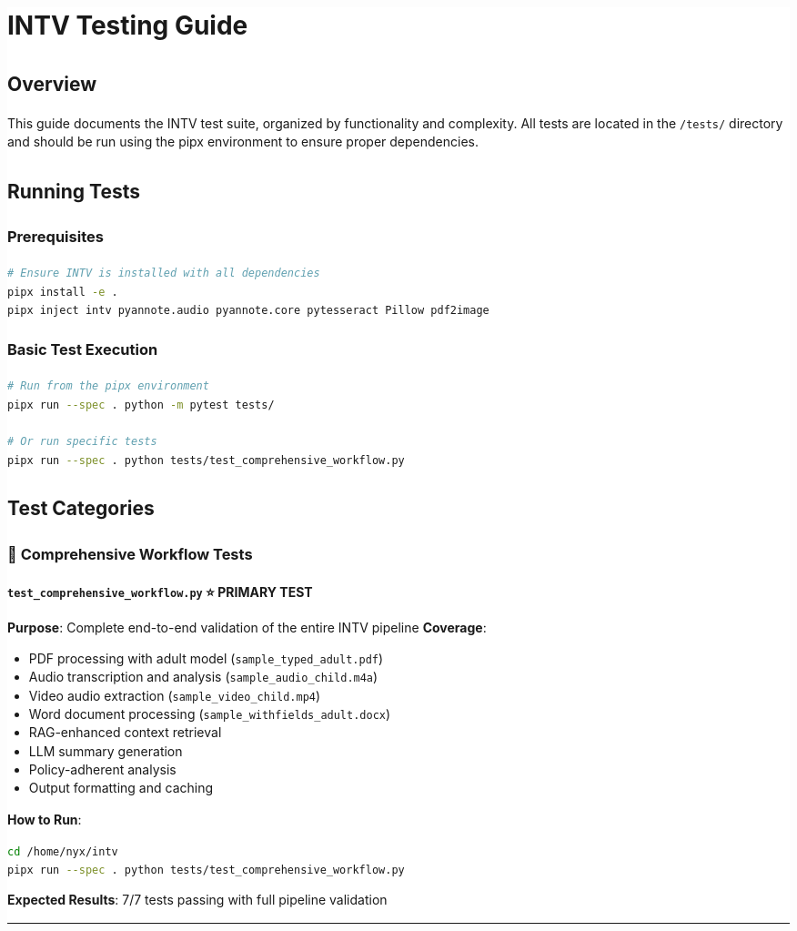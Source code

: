 # INTV Testing Guide

## Overview

This guide documents the INTV test suite, organized by functionality and complexity. All tests are located in the `/tests/` directory and should be run using the pipx environment to ensure proper dependencies.

## Running Tests

### Prerequisites
```bash
# Ensure INTV is installed with all dependencies
pipx install -e .
pipx inject intv pyannote.audio pyannote.core pytesseract Pillow pdf2image
```

### Basic Test Execution
```bash
# Run from the pipx environment
pipx run --spec . python -m pytest tests/

# Or run specific tests
pipx run --spec . python tests/test_comprehensive_workflow.py
```

## Test Categories

### 🚀 **Comprehensive Workflow Tests**

#### `test_comprehensive_workflow.py` ⭐ **PRIMARY TEST**
**Purpose**: Complete end-to-end validation of the entire INTV pipeline
**Coverage**:
- PDF processing with adult model (`sample_typed_adult.pdf`)
- Audio transcription and analysis (`sample_audio_child.m4a`)
- Video audio extraction (`sample_video_child.mp4`)
- Word document processing (`sample_withfields_adult.docx`)
- RAG-enhanced context retrieval
- LLM summary generation
- Policy-adherent analysis
- Output formatting and caching

**How to Run**:
```bash
cd /home/nyx/intv
pipx run --spec . python tests/test_comprehensive_workflow.py
```

**Expected Results**: 7/7 tests passing with full pipeline validation

---